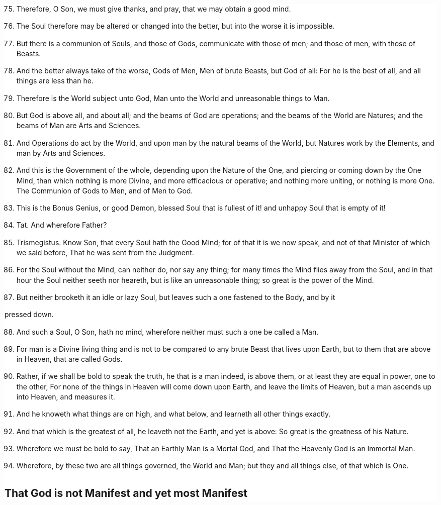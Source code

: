 75. Therefore, O Son, we must give thanks, and pray, that we may obtain a good mind.

76. The Soul therefore may be altered or changed into the better, but into the worse it is impossible.

77. But there is a communion of Souls, and those of Gods, communicate with those of men; and those of men, with those of Beasts.

78. And the better always take of the worse, Gods of Men, Men of brute Beasts, but God of all: For he is the best of all, and all things are less than he.

79. Therefore is the World subject unto God, Man unto the World and unreasonable things to Man.

80. But God is above all, and about all; and the beams of God are operations; and the beams of the World are Natures; and the beams of Man are Arts and Sciences.

81. And Operations do act by the World, and upon man by the natural beams of the World, but Natures work by the Elements, and man by Arts and Sciences.

82. And this is the Government of the whole, depending upon the Nature of the One, and piercing or coming down by the One Mind, than which nothing is more Divine, and more efficacious or operative; and nothing more uniting, or nothing is more One. The Communion of Gods to Men, and of Men to God.

83. This is the Bonus Genius, or good Demon, blessed Soul that is fullest of it! and unhappy Soul that is empty of it!

84. Tat. And wherefore Father?

85. Trismegistus. Know Son, that every Soul hath the Good Mind; for of that it is we now speak, and not of that Minister of which we said before, That he was sent from the Judgment.

86. For the Soul without the Mind, can neither do, nor say any thing; for many times the Mind flies away from the Soul, and in that hour the Soul neither seeth nor heareth, but is like an unreasonable thing; so great is the power of the Mind.

87. But neither brooketh it an idle or lazy Soul, but leaves such a one fastened to the Body, and by it

pressed down.

88. And such a Soul, O Son, hath no mind, wherefore neither must such a one be called a Man.

89. For man is a Divine living thing and is not to be compared to any brute Beast that lives upon Earth, but to them that are above in Heaven, that are called Gods.

90. Rather, if we shall be bold to speak the truth, he that is a man indeed, is above them, or at least they are equal in power, one to the other, For none of the things in Heaven will come down upon Earth, and leave the limits of Heaven, but a man ascends up into Heaven, and measures it.

91. And he knoweth what things are on high, and what below, and learneth all other things exactly.

92. And that which is the greatest of all, he leaveth not the Earth, and yet is above: So great is the greatness of his Nature.

93. Wherefore we must be bold to say, That an Earthly Man is a Mortal God, and That the Heavenly God is an Immortal Man.

94. Wherefore, by these two are all things governed, the World and Man; but they and all things else, of that which is One.

<h2>That God is not Manifest and yet most Manifest</h2>
